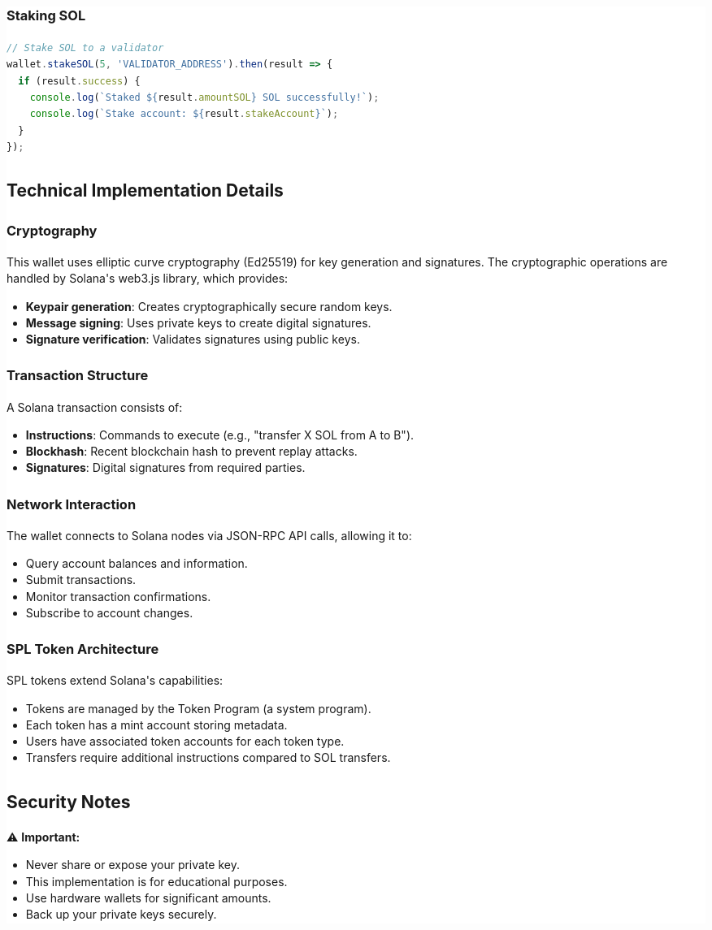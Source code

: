 ### Staking SOL
```javascript
// Stake SOL to a validator
wallet.stakeSOL(5, 'VALIDATOR_ADDRESS').then(result => {
  if (result.success) {
    console.log(`Staked ${result.amountSOL} SOL successfully!`);
    console.log(`Stake account: ${result.stakeAccount}`);
  }
});
```

## Technical Implementation Details

### Cryptography
This wallet uses elliptic curve cryptography (Ed25519) for key generation and signatures. The cryptographic operations are handled by Solana's web3.js library, which provides:

- **Keypair generation**: Creates cryptographically secure random keys.
- **Message signing**: Uses private keys to create digital signatures.
- **Signature verification**: Validates signatures using public keys.

### Transaction Structure
A Solana transaction consists of:

- **Instructions**: Commands to execute (e.g., "transfer X SOL from A to B").
- **Blockhash**: Recent blockchain hash to prevent replay attacks.
- **Signatures**: Digital signatures from required parties.

### Network Interaction
The wallet connects to Solana nodes via JSON-RPC API calls, allowing it to:

- Query account balances and information.
- Submit transactions.
- Monitor transaction confirmations.
- Subscribe to account changes.

### SPL Token Architecture
SPL tokens extend Solana's capabilities:

- Tokens are managed by the Token Program (a system program).
- Each token has a mint account storing metadata.
- Users have associated token accounts for each token type.
- Transfers require additional instructions compared to SOL transfers.

## Security Notes
⚠️ **Important:**

- Never share or expose your private key.
- This implementation is for educational purposes.
- Use hardware wallets for significant amounts.
- Back up your private keys securely.

